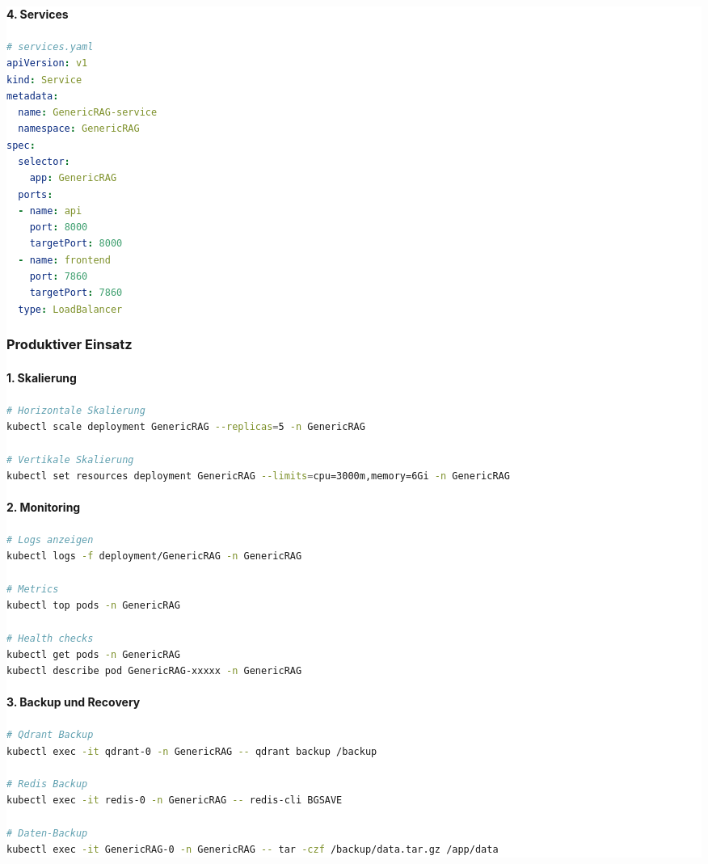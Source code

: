 #### 4. Services

```yaml
# services.yaml
apiVersion: v1
kind: Service
metadata:
  name: GenericRAG-service
  namespace: GenericRAG
spec:
  selector:
    app: GenericRAG
  ports:
  - name: api
    port: 8000
    targetPort: 8000
  - name: frontend
    port: 7860
    targetPort: 7860
  type: LoadBalancer
```

### Produktiver Einsatz

#### 1. Skalierung

```bash
# Horizontale Skalierung
kubectl scale deployment GenericRAG --replicas=5 -n GenericRAG

# Vertikale Skalierung
kubectl set resources deployment GenericRAG --limits=cpu=3000m,memory=6Gi -n GenericRAG
```

#### 2. Monitoring

```bash
# Logs anzeigen
kubectl logs -f deployment/GenericRAG -n GenericRAG

# Metrics
kubectl top pods -n GenericRAG

# Health checks
kubectl get pods -n GenericRAG
kubectl describe pod GenericRAG-xxxxx -n GenericRAG
```

#### 3. Backup und Recovery

```bash
# Qdrant Backup
kubectl exec -it qdrant-0 -n GenericRAG -- qdrant backup /backup

# Redis Backup
kubectl exec -it redis-0 -n GenericRAG -- redis-cli BGSAVE

# Daten-Backup
kubectl exec -it GenericRAG-0 -n GenericRAG -- tar -czf /backup/data.tar.gz /app/data
```
